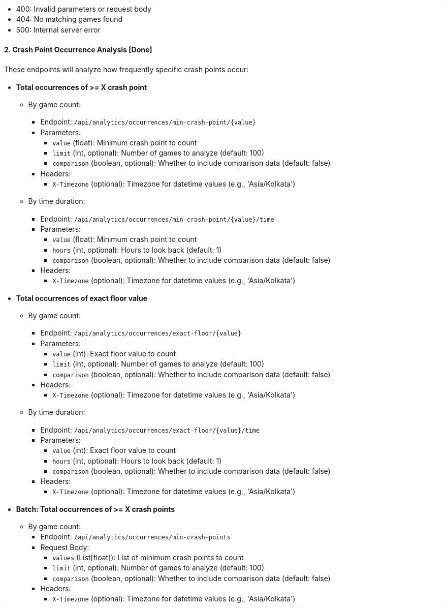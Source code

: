 - 400: Invalid parameters or request body
- 404: No matching games found
- 500: Internal server error

#### 2. Crash Point Occurrence Analysis [Done]

These endpoints will analyze how frequently specific crash points occur:

- **Total occurrences of >= X crash point**
  - By game count:
    - Endpoint: `/api/analytics/occurrences/min-crash-point/{value}`
    - Parameters:
      - `value` (float): Minimum crash point to count
      - `limit` (int, optional): Number of games to analyze (default: 100)
      - `comparison` (boolean, optional): Whether to include comparison data (default: false)
    - Headers:
      - `X-Timezone` (optional): Timezone for datetime values (e.g., 'Asia/Kolkata')
  
  - By time duration:
    - Endpoint: `/api/analytics/occurrences/min-crash-point/{value}/time`
    - Parameters:
      - `value` (float): Minimum crash point to count
      - `hours` (int, optional): Hours to look back (default: 1)
      - `comparison` (boolean, optional): Whether to include comparison data (default: false)
    - Headers:
      - `X-Timezone` (optional): Timezone for datetime values (e.g., 'Asia/Kolkata')

- **Total occurrences of exact floor value**
  - By game count:
    - Endpoint: `/api/analytics/occurrences/exact-floor/{value}`
    - Parameters:
      - `value` (int): Exact floor value to count
      - `limit` (int, optional): Number of games to analyze (default: 100)
      - `comparison` (boolean, optional): Whether to include comparison data (default: false)
    - Headers:
      - `X-Timezone` (optional): Timezone for datetime values (e.g., 'Asia/Kolkata')
  
  - By time duration:
    - Endpoint: `/api/analytics/occurrences/exact-floor/{value}/time`
    - Parameters:
      - `value` (int): Exact floor value to count
      - `hours` (int, optional): Hours to look back (default: 1)
      - `comparison` (boolean, optional): Whether to include comparison data (default: false)
    - Headers:
      - `X-Timezone` (optional): Timezone for datetime values (e.g., 'Asia/Kolkata')

- **Batch: Total occurrences of >= X crash points**
  - By game count:
    - Endpoint: `/api/analytics/occurrences/min-crash-points`
    - Request Body:
      - `values` (List[float]): List of minimum crash points to count
      - `limit` (int, optional): Number of games to analyze (default: 100)
      - `comparison` (boolean, optional): Whether to include comparison data (default: false)
    - Headers:
      - `X-Timezone` (optional): Timezone for datetime values (e.g., 'Asia/Kolkata')
  